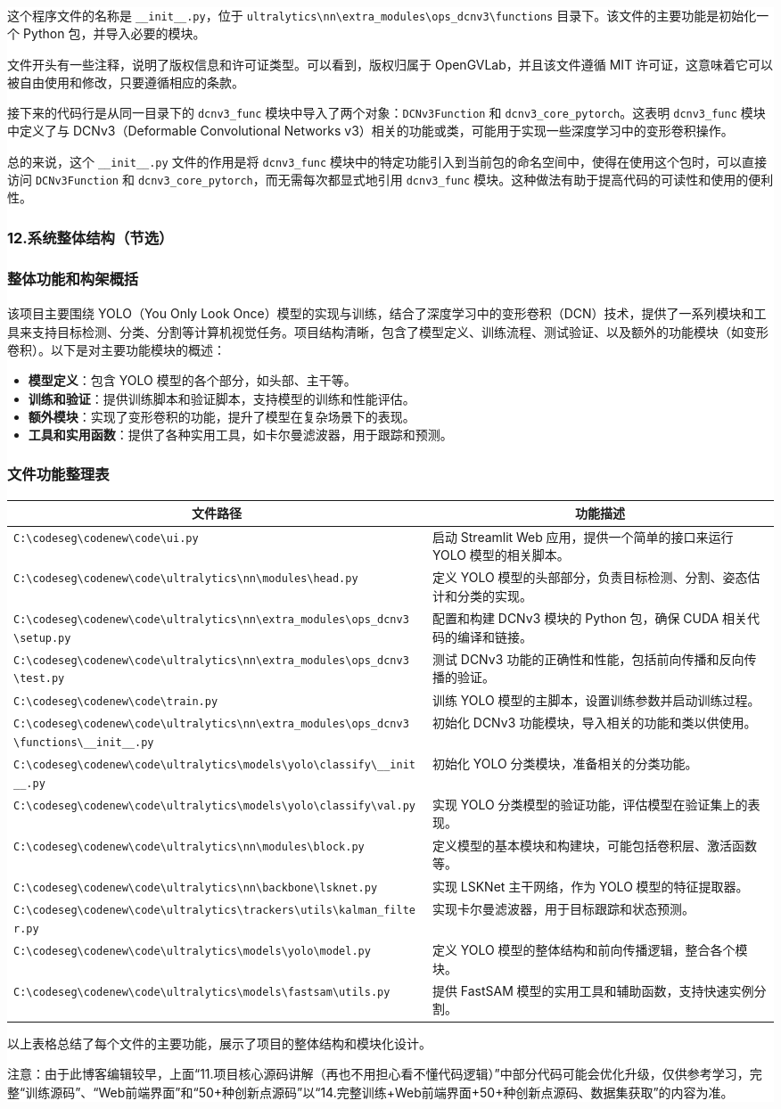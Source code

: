 这个程序文件的名称是 `__init__.py`，位于 `ultralytics\nn\extra_modules\ops_dcnv3\functions` 目录下。该文件的主要功能是初始化一个 Python 包，并导入必要的模块。

文件开头有一些注释，说明了版权信息和许可证类型。可以看到，版权归属于 OpenGVLab，并且该文件遵循 MIT 许可证，这意味着它可以被自由使用和修改，只要遵循相应的条款。

接下来的代码行是从同一目录下的 `dcnv3_func` 模块中导入了两个对象：`DCNv3Function` 和 `dcnv3_core_pytorch`。这表明 `dcnv3_func` 模块中定义了与 DCNv3（Deformable Convolutional Networks v3）相关的功能或类，可能用于实现一些深度学习中的变形卷积操作。

总的来说，这个 `__init__.py` 文件的作用是将 `dcnv3_func` 模块中的特定功能引入到当前包的命名空间中，使得在使用这个包时，可以直接访问 `DCNv3Function` 和 `dcnv3_core_pytorch`，而无需每次都显式地引用 `dcnv3_func` 模块。这种做法有助于提高代码的可读性和使用的便利性。

### 12.系统整体结构（节选）

### 整体功能和构架概括

该项目主要围绕 YOLO（You Only Look Once）模型的实现与训练，结合了深度学习中的变形卷积（DCN）技术，提供了一系列模块和工具来支持目标检测、分类、分割等计算机视觉任务。项目结构清晰，包含了模型定义、训练流程、测试验证、以及额外的功能模块（如变形卷积）。以下是对主要功能模块的概述：

- **模型定义**：包含 YOLO 模型的各个部分，如头部、主干等。
- **训练和验证**：提供训练脚本和验证脚本，支持模型的训练和性能评估。
- **额外模块**：实现了变形卷积的功能，提升了模型在复杂场景下的表现。
- **工具和实用函数**：提供了各种实用工具，如卡尔曼滤波器，用于跟踪和预测。

### 文件功能整理表

| 文件路径                                                | 功能描述                                                                                   |
|-------------------------------------------------------|------------------------------------------------------------------------------------------|
| `C:\codeseg\codenew\code\ui.py`                      | 启动 Streamlit Web 应用，提供一个简单的接口来运行 YOLO 模型的相关脚本。                       |
| `C:\codeseg\codenew\code\ultralytics\nn\modules\head.py` | 定义 YOLO 模型的头部部分，负责目标检测、分割、姿态估计和分类的实现。                          |
| `C:\codeseg\codenew\code\ultralytics\nn\extra_modules\ops_dcnv3\setup.py` | 配置和构建 DCNv3 模块的 Python 包，确保 CUDA 相关代码的编译和链接。                         |
| `C:\codeseg\codenew\code\ultralytics\nn\extra_modules\ops_dcnv3\test.py` | 测试 DCNv3 功能的正确性和性能，包括前向传播和反向传播的验证。                                |
| `C:\codeseg\codenew\code\train.py`                   | 训练 YOLO 模型的主脚本，设置训练参数并启动训练过程。                                        |
| `C:\codeseg\codenew\code\ultralytics\nn\extra_modules\ops_dcnv3\functions\__init__.py` | 初始化 DCNv3 功能模块，导入相关的功能和类以供使用。                                         |
| `C:\codeseg\codenew\code\ultralytics\models\yolo\classify\__init__.py` | 初始化 YOLO 分类模块，准备相关的分类功能。                                                  |
| `C:\codeseg\codenew\code\ultralytics\models\yolo\classify\val.py` | 实现 YOLO 分类模型的验证功能，评估模型在验证集上的表现。                                     |
| `C:\codeseg\codenew\code\ultralytics\nn\modules\block.py` | 定义模型的基本模块和构建块，可能包括卷积层、激活函数等。                                     |
| `C:\codeseg\codenew\code\ultralytics\nn\backbone\lsknet.py` | 实现 LSKNet 主干网络，作为 YOLO 模型的特征提取器。                                          |
| `C:\codeseg\codenew\code\ultralytics\trackers\utils\kalman_filter.py` | 实现卡尔曼滤波器，用于目标跟踪和状态预测。                                                  |
| `C:\codeseg\codenew\code\ultralytics\models\yolo\model.py` | 定义 YOLO 模型的整体结构和前向传播逻辑，整合各个模块。                                       |
| `C:\codeseg\codenew\code\ultralytics\models\fastsam\utils.py` | 提供 FastSAM 模型的实用工具和辅助函数，支持快速实例分割。                                     |

以上表格总结了每个文件的主要功能，展示了项目的整体结构和模块化设计。

注意：由于此博客编辑较早，上面“11.项目核心源码讲解（再也不用担心看不懂代码逻辑）”中部分代码可能会优化升级，仅供参考学习，完整“训练源码”、“Web前端界面”和“50+种创新点源码”以“14.完整训练+Web前端界面+50+种创新点源码、数据集获取”的内容为准。
